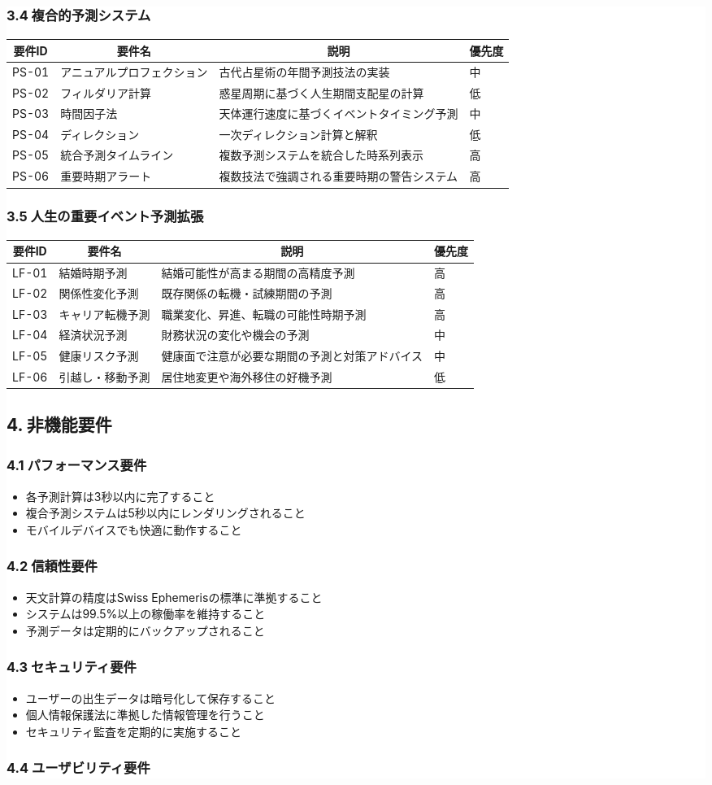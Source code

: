 ### 3.4 複合的予測システム

| 要件ID | 要件名 | 説明 | 優先度 |
|--------|--------|------|--------|
| PS-01 | アニュアルプロフェクション | 古代占星術の年間予測技法の実装 | 中 |
| PS-02 | フィルダリア計算 | 惑星周期に基づく人生期間支配星の計算 | 低 |
| PS-03 | 時間因子法 | 天体運行速度に基づくイベントタイミング予測 | 中 |
| PS-04 | ディレクション | 一次ディレクション計算と解釈 | 低 |
| PS-05 | 統合予測タイムライン | 複数予測システムを統合した時系列表示 | 高 |
| PS-06 | 重要時期アラート | 複数技法で強調される重要時期の警告システム | 高 |

### 3.5 人生の重要イベント予測拡張

| 要件ID | 要件名 | 説明 | 優先度 |
|--------|--------|------|--------|
| LF-01 | 結婚時期予測 | 結婚可能性が高まる期間の高精度予測 | 高 |
| LF-02 | 関係性変化予測 | 既存関係の転機・試練期間の予測 | 高 |
| LF-03 | キャリア転機予測 | 職業変化、昇進、転職の可能性時期予測 | 高 |
| LF-04 | 経済状況予測 | 財務状況の変化や機会の予測 | 中 |
| LF-05 | 健康リスク予測 | 健康面で注意が必要な期間の予測と対策アドバイス | 中 |
| LF-06 | 引越し・移動予測 | 居住地変更や海外移住の好機予測 | 低 |

## 4. 非機能要件

### 4.1 パフォーマンス要件

- 各予測計算は3秒以内に完了すること
- 複合予測システムは5秒以内にレンダリングされること
- モバイルデバイスでも快適に動作すること

### 4.2 信頼性要件

- 天文計算の精度はSwiss Ephemerisの標準に準拠すること
- システムは99.5%以上の稼働率を維持すること
- 予測データは定期的にバックアップされること

### 4.3 セキュリティ要件

- ユーザーの出生データは暗号化して保存すること
- 個人情報保護法に準拠した情報管理を行うこと
- セキュリティ監査を定期的に実施すること

### 4.4 ユーザビリティ要件
